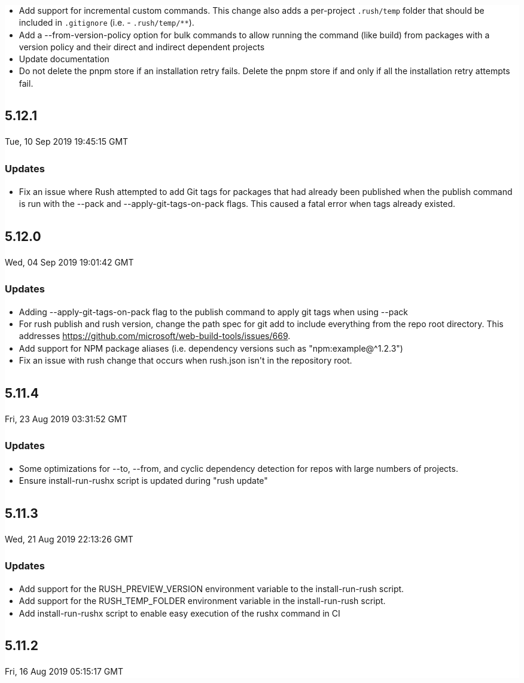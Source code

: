 - Add support for incremental custom commands. This change also adds a per-project `.rush/temp` folder that should be included in `.gitignore` (i.e. - `.rush/temp/**`).
- Add a --from-version-policy option for bulk commands to allow running the command (like build) from packages with a version policy and their direct and indirect dependent projects
- Update documentation
- Do not delete the pnpm store if an installation retry fails. Delete the pnpm store if and only if all the installation retry attempts fail.

## 5.12.1
Tue, 10 Sep 2019 19:45:15 GMT

### Updates

- Fix an issue where Rush attempted to add Git tags for packages that had already been published when the publish command is run with the --pack and --apply-git-tags-on-pack flags. This caused a fatal error when tags already existed.

## 5.12.0
Wed, 04 Sep 2019 19:01:42 GMT

### Updates

- Adding --apply-git-tags-on-pack flag to the publish command to apply git tags when using --pack
- For rush publish and rush version, change the path spec for git add to include everything from the repo root directory. This addresses https://github.com/microsoft/web-build-tools/issues/669.
- Add support for NPM package aliases (i.e. dependency versions such as "npm:example@^1.2.3")
- Fix an issue with rush change that occurs when rush.json isn't in the repository root.

## 5.11.4
Fri, 23 Aug 2019 03:31:52 GMT

### Updates

- Some optimizations for --to, --from, and cyclic dependency detection for repos with large numbers of projects.
- Ensure install-run-rushx script is updated during "rush update"

## 5.11.3
Wed, 21 Aug 2019 22:13:26 GMT

### Updates

- Add support for the RUSH_PREVIEW_VERSION environment variable to the install-run-rush script.
- Add support for the RUSH_TEMP_FOLDER environment variable in the install-run-rush script.
- Add install-run-rushx script to enable easy execution of the rushx command in CI

## 5.11.2
Fri, 16 Aug 2019 05:15:17 GMT
